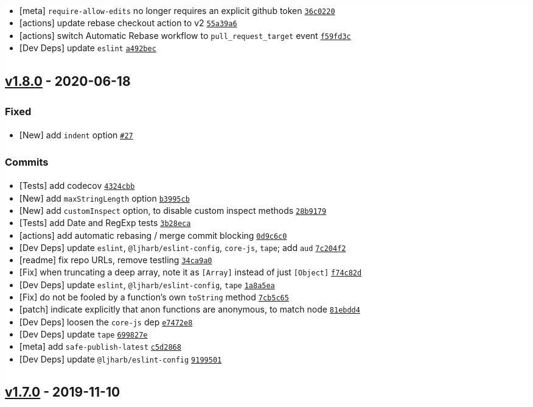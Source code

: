 - [meta] `require-allow-edits` no longer requires an explicit github token [`36c0220`](https://github.com/inspect-js/object-REDACTED_AWS_SECRET5c9fd54a36c48ab)
- [actions] update rebase checkout action to v2 [`55a39a6`](https://github.com/inspect-js/object-REDACTED_AWS_SECRETf3df27700f20d14)
- [actions] switch Automatic Rebase workflow to `pull_request_target` event [`f59fd3c`](https://github.com/inspect-js/object-REDACTED_AWS_SECRET4a80bbc6bacfcca)
- [Dev Deps] update `eslint` [`a492bec`](https://github.com/inspect-js/object-REDACTED_AWS_SECRETaf6f9fac11fb2c7)

## [v1.8.0](https://github.com/inspect-js/object-inspect/compare/v1.7.0...v1.8.0) - 2020-06-18

### Fixed

- [New] add `indent` option [`#27`](https://github.com/inspect-js/object-inspect/issues/27)

### Commits

- [Tests] add codecov [`4324cbb`](https://github.com/inspect-js/object-REDACTED_AWS_SECRETf373570db22453e)
- [New] add `maxStringLength` option [`b3995cb`](https://github.com/inspect-js/object-REDACTED_AWS_SECRET43994df9d973502)
- [New] add `customInspect` option, to disable custom inspect methods [`28b9179`](https://github.com/inspect-js/object-REDACTED_AWS_SECRET11637db90c2fb6d)
- [Tests] add Date and RegExp tests [`3b28eca`](https://github.com/inspect-js/object-REDACTED_AWS_SECRETea09e8bdae7d97b)
- [actions] add automatic rebasing / merge commit blocking [`0d9c6c0`](https://github.com/inspect-js/object-REDACTED_AWS_SECRET35b149834c83a2e)
- [Dev Deps] update `eslint`, `@ljharb/eslint-config`, `core-js`, `tape`; add `aud` [`7c204f2`](https://github.com/inspect-js/object-REDACTED_AWS_SECRETd4cb045b17769a6)
- [readme] fix repo URLs, remove testling [`34ca9a0`](https://github.com/inspect-js/object-REDACTED_AWS_SECRET26fadad029909a3)
- [Fix] when truncating a deep array, note it as `[Array]` instead of just `[Object]` [`f74c82d`](https://github.com/inspect-js/object-REDACTED_AWS_SECRET50f34c41be3ec0e)
- [Dev Deps] update `eslint`, `@ljharb/eslint-config`, `tape` [`1a8a5ea`](https://github.com/inspect-js/object-REDACTED_AWS_SECRETad83ffa23d35711)
- [Fix] do not be fooled by a function’s own `toString` method [`7cb5c65`](https://github.com/inspect-js/object-REDACTED_AWS_SECRET56a30f15bb7d5d7)
- [patch] indicate explicitly that anon functions are anonymous, to match node [`81ebdd4`](https://github.com/inspect-js/object-REDACTED_AWS_SECRETf6bafa01407910a)
- [Dev Deps] loosen the `core-js` dep [`e7472e8`](https://github.com/inspect-js/object-REDACTED_AWS_SECRET830c2a4d12080f5)
- [Dev Deps] update `tape` [`699827e`](https://github.com/inspect-js/object-REDACTED_AWS_SECRETc009bf4b0e6a66d)
- [meta] add `safe-publish-latest` [`c5d2868`](https://github.com/inspect-js/object-REDACTED_AWS_SECRET9ceef2787046088)
- [Dev Deps] update `@ljharb/eslint-config` [`9199501`](https://github.com/inspect-js/object-REDACTED_AWS_SECRET9d74d7f382693b0)

## [v1.7.0](https://github.com/inspect-js/object-inspect/compare/v1.6.0...v1.7.0) - 2019-11-10
